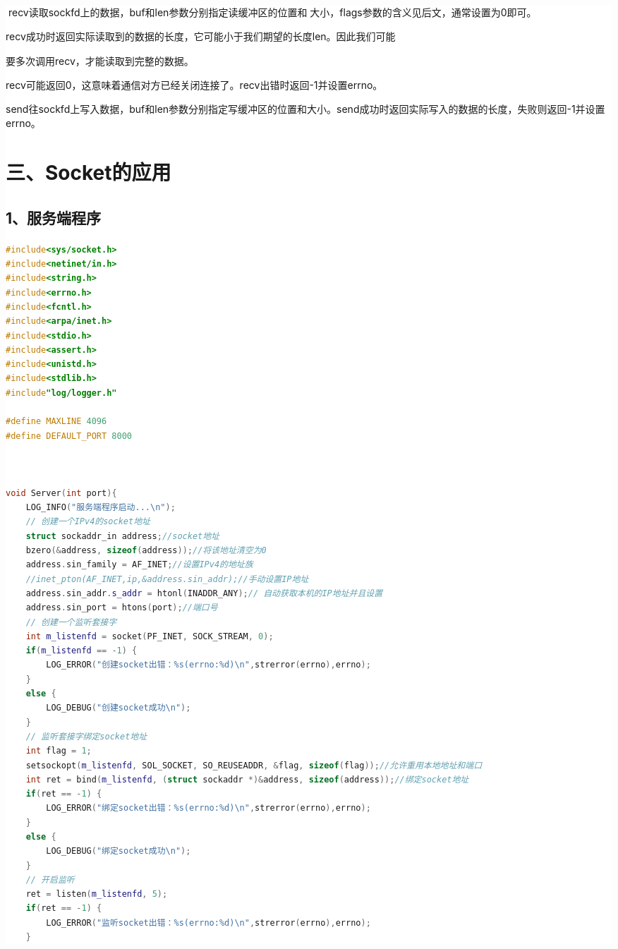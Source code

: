 ​		recv读取sockfd上的数据，buf和len参数分别指定读缓冲区的位置和 大小，flags参数的含义见后文，通常设置为0即可。

​		recv成功时返回实际读取到的数据的长度，它可能小于我们期望的长度len。因此我们可能 

要多次调用recv，才能读取到完整的数据。

​		recv可能返回0，这意味着通信对方已经关闭连接了。recv出错时返回-1并设置errno。

​		send往sockfd上写入数据，buf和len参数分别指定写缓冲区的位置和大小。send成功时返回实际写入的数据的长度，失败则返回-1并设置 errno。

# 三、Socket的应用

## 1、服务端程序

```c++
#include<sys/socket.h>
#include<netinet/in.h>
#include<string.h>
#include<errno.h>
#include<fcntl.h>
#include<arpa/inet.h>
#include<stdio.h>
#include<assert.h>
#include<unistd.h>
#include<stdlib.h>
#include"log/logger.h"

#define MAXLINE 4096
#define DEFAULT_PORT 8000



void Server(int port){
    LOG_INFO("服务端程序启动...\n");
    // 创建一个IPv4的socket地址
    struct sockaddr_in address;//socket地址
    bzero(&address, sizeof(address));//将该地址清空为0
    address.sin_family = AF_INET;//设置IPv4的地址族
    //inet_pton(AF_INET,ip,&address.sin_addr);//手动设置IP地址
    address.sin_addr.s_addr = htonl(INADDR_ANY);// 自动获取本机的IP地址并且设置
    address.sin_port = htons(port);//端口号
    // 创建一个监听套接字
    int m_listenfd = socket(PF_INET, SOCK_STREAM, 0);
    if(m_listenfd == -1) {
        LOG_ERROR("创建socket出错：%s(errno:%d)\n",strerror(errno),errno);
    }
    else {
        LOG_DEBUG("创建socket成功\n");
    }
    // 监听套接字绑定socket地址
    int flag = 1;
    setsockopt(m_listenfd, SOL_SOCKET, SO_REUSEADDR, &flag, sizeof(flag));//允许重用本地地址和端口
    int ret = bind(m_listenfd, (struct sockaddr *)&address, sizeof(address));//绑定socket地址
    if(ret == -1) {
        LOG_ERROR("绑定socket出错：%s(errno:%d)\n",strerror(errno),errno);
    }
    else {
        LOG_DEBUG("绑定socket成功\n");
    }
    // 开启监听
    ret = listen(m_listenfd, 5);
    if(ret == -1) {
        LOG_ERROR("监听socket出错：%s(errno:%d)\n",strerror(errno),errno);
    }
```